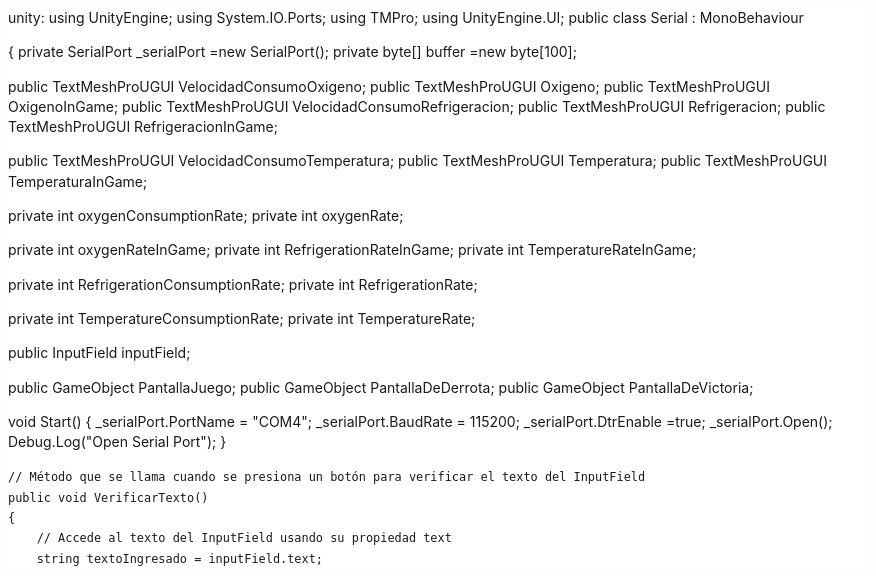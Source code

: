 unity: using UnityEngine;
using System.IO.Ports;
using TMPro;
using UnityEngine.UI;
public class Serial : MonoBehaviour

{
private SerialPort _serialPort =new SerialPort();
private byte[] buffer =new byte[100];

public TextMeshProUGUI VelocidadConsumoOxigeno;
public TextMeshProUGUI Oxigeno;
public TextMeshProUGUI OxigenoInGame;
public TextMeshProUGUI VelocidadConsumoRefrigeracion;
public TextMeshProUGUI Refrigeracion;
public TextMeshProUGUI RefrigeracionInGame;

public TextMeshProUGUI VelocidadConsumoTemperatura;
public TextMeshProUGUI Temperatura;
public TextMeshProUGUI TemperaturaInGame;


private int oxygenConsumptionRate;
private int oxygenRate;

private int oxygenRateInGame;
private int RefrigerationRateInGame;
private int TemperatureRateInGame;


private int RefrigerationConsumptionRate;
private int RefrigerationRate;

private int TemperatureConsumptionRate;
private int TemperatureRate;

public InputField inputField;

public GameObject PantallaJuego;
public GameObject PantallaDeDerrota;
public GameObject PantallaDeVictoria;


void Start()
    {
        _serialPort.PortName = "COM4";
        _serialPort.BaudRate = 115200;
        _serialPort.DtrEnable =true;
        _serialPort.Open();
        Debug.Log("Open Serial Port");
    }





    // Método que se llama cuando se presiona un botón para verificar el texto del InputField
    public void VerificarTexto()
    {
        // Accede al texto del InputField usando su propiedad text
        string textoIngresado = inputField.text;
